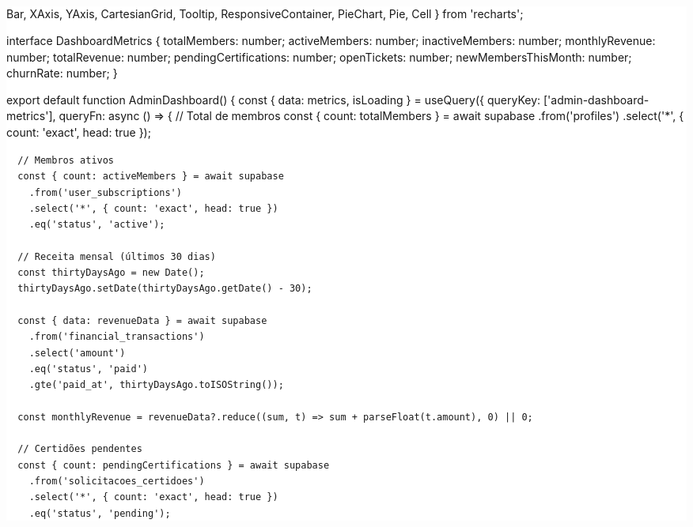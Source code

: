  Bar,
  XAxis,
  YAxis,
  CartesianGrid,
  Tooltip,
  ResponsiveContainer,
  PieChart,
  Pie,
  Cell
} from 'recharts';

interface DashboardMetrics {
  totalMembers: number;
  activeMembers: number;
  inactiveMembers: number;
  monthlyRevenue: number;
  totalRevenue: number;
  pendingCertifications: number;
  openTickets: number;
  newMembersThisMonth: number;
  churnRate: number;
}

export default function AdminDashboard() {
  const { data: metrics, isLoading } = useQuery({
    queryKey: ['admin-dashboard-metrics'],
    queryFn: async () => {
      // Total de membros
      const { count: totalMembers } = await supabase
        .from('profiles')
        .select('*', { count: 'exact', head: true });

      // Membros ativos
      const { count: activeMembers } = await supabase
        .from('user_subscriptions')
        .select('*', { count: 'exact', head: true })
        .eq('status', 'active');

      // Receita mensal (últimos 30 dias)
      const thirtyDaysAgo = new Date();
      thirtyDaysAgo.setDate(thirtyDaysAgo.getDate() - 30);
      
      const { data: revenueData } = await supabase
        .from('financial_transactions')
        .select('amount')
        .eq('status', 'paid')
        .gte('paid_at', thirtyDaysAgo.toISOString());

      const monthlyRevenue = revenueData?.reduce((sum, t) => sum + parseFloat(t.amount), 0) || 0;

      // Certidões pendentes
      const { count: pendingCertifications } = await supabase
        .from('solicitacoes_certidoes')
        .select('*', { count: 'exact', head: true })
        .eq('status', 'pending');
